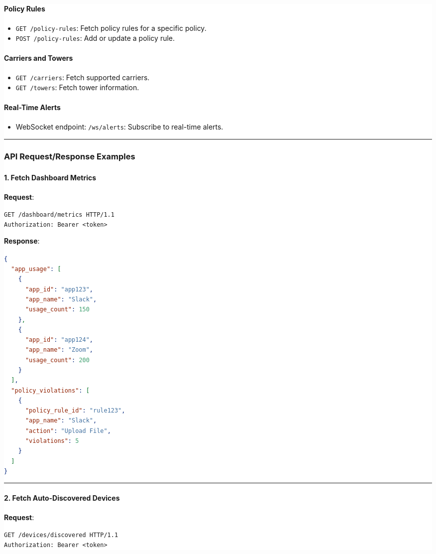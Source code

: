 #### **Policy Rules**
- `GET /policy-rules`: Fetch policy rules for a specific policy.
- `POST /policy-rules`: Add or update a policy rule.

#### **Carriers and Towers**
- `GET /carriers`: Fetch supported carriers.
- `GET /towers`: Fetch tower information.

#### **Real-Time Alerts**
- WebSocket endpoint: `/ws/alerts`: Subscribe to real-time alerts.

---

### **API Request/Response Examples**

#### **1. Fetch Dashboard Metrics**
**Request**:
```http
GET /dashboard/metrics HTTP/1.1
Authorization: Bearer <token>
```

**Response**:
```json
{
  "app_usage": [
    {
      "app_id": "app123",
      "app_name": "Slack",
      "usage_count": 150
    },
    {
      "app_id": "app124",
      "app_name": "Zoom",
      "usage_count": 200
    }
  ],
  "policy_violations": [
    {
      "policy_rule_id": "rule123",
      "app_name": "Slack",
      "action": "Upload File",
      "violations": 5
    }
  ]
}
```

---

#### **2. Fetch Auto-Discovered Devices**
**Request**:
```http
GET /devices/discovered HTTP/1.1
Authorization: Bearer <token>
```
